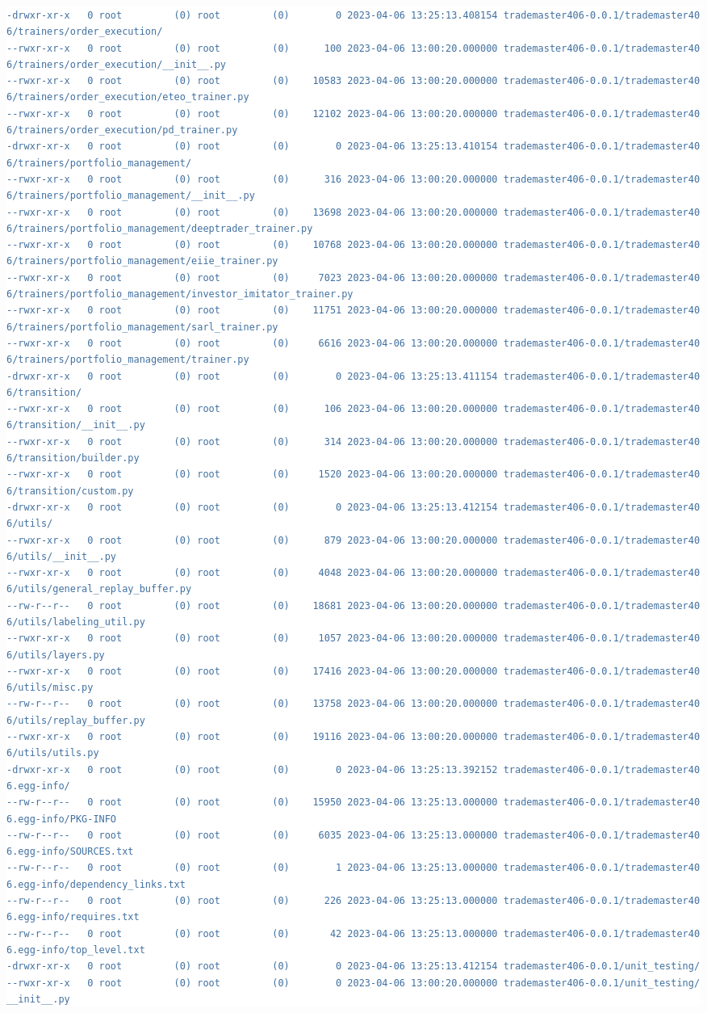 ```diff
-drwxr-xr-x   0 root         (0) root         (0)        0 2023-04-06 13:25:13.408154 trademaster406-0.0.1/trademaster406/trainers/order_execution/
--rwxr-xr-x   0 root         (0) root         (0)      100 2023-04-06 13:00:20.000000 trademaster406-0.0.1/trademaster406/trainers/order_execution/__init__.py
--rwxr-xr-x   0 root         (0) root         (0)    10583 2023-04-06 13:00:20.000000 trademaster406-0.0.1/trademaster406/trainers/order_execution/eteo_trainer.py
--rwxr-xr-x   0 root         (0) root         (0)    12102 2023-04-06 13:00:20.000000 trademaster406-0.0.1/trademaster406/trainers/order_execution/pd_trainer.py
-drwxr-xr-x   0 root         (0) root         (0)        0 2023-04-06 13:25:13.410154 trademaster406-0.0.1/trademaster406/trainers/portfolio_management/
--rwxr-xr-x   0 root         (0) root         (0)      316 2023-04-06 13:00:20.000000 trademaster406-0.0.1/trademaster406/trainers/portfolio_management/__init__.py
--rwxr-xr-x   0 root         (0) root         (0)    13698 2023-04-06 13:00:20.000000 trademaster406-0.0.1/trademaster406/trainers/portfolio_management/deeptrader_trainer.py
--rwxr-xr-x   0 root         (0) root         (0)    10768 2023-04-06 13:00:20.000000 trademaster406-0.0.1/trademaster406/trainers/portfolio_management/eiie_trainer.py
--rwxr-xr-x   0 root         (0) root         (0)     7023 2023-04-06 13:00:20.000000 trademaster406-0.0.1/trademaster406/trainers/portfolio_management/investor_imitator_trainer.py
--rwxr-xr-x   0 root         (0) root         (0)    11751 2023-04-06 13:00:20.000000 trademaster406-0.0.1/trademaster406/trainers/portfolio_management/sarl_trainer.py
--rwxr-xr-x   0 root         (0) root         (0)     6616 2023-04-06 13:00:20.000000 trademaster406-0.0.1/trademaster406/trainers/portfolio_management/trainer.py
-drwxr-xr-x   0 root         (0) root         (0)        0 2023-04-06 13:25:13.411154 trademaster406-0.0.1/trademaster406/transition/
--rwxr-xr-x   0 root         (0) root         (0)      106 2023-04-06 13:00:20.000000 trademaster406-0.0.1/trademaster406/transition/__init__.py
--rwxr-xr-x   0 root         (0) root         (0)      314 2023-04-06 13:00:20.000000 trademaster406-0.0.1/trademaster406/transition/builder.py
--rwxr-xr-x   0 root         (0) root         (0)     1520 2023-04-06 13:00:20.000000 trademaster406-0.0.1/trademaster406/transition/custom.py
-drwxr-xr-x   0 root         (0) root         (0)        0 2023-04-06 13:25:13.412154 trademaster406-0.0.1/trademaster406/utils/
--rwxr-xr-x   0 root         (0) root         (0)      879 2023-04-06 13:00:20.000000 trademaster406-0.0.1/trademaster406/utils/__init__.py
--rwxr-xr-x   0 root         (0) root         (0)     4048 2023-04-06 13:00:20.000000 trademaster406-0.0.1/trademaster406/utils/general_replay_buffer.py
--rw-r--r--   0 root         (0) root         (0)    18681 2023-04-06 13:00:20.000000 trademaster406-0.0.1/trademaster406/utils/labeling_util.py
--rwxr-xr-x   0 root         (0) root         (0)     1057 2023-04-06 13:00:20.000000 trademaster406-0.0.1/trademaster406/utils/layers.py
--rwxr-xr-x   0 root         (0) root         (0)    17416 2023-04-06 13:00:20.000000 trademaster406-0.0.1/trademaster406/utils/misc.py
--rw-r--r--   0 root         (0) root         (0)    13758 2023-04-06 13:00:20.000000 trademaster406-0.0.1/trademaster406/utils/replay_buffer.py
--rwxr-xr-x   0 root         (0) root         (0)    19116 2023-04-06 13:00:20.000000 trademaster406-0.0.1/trademaster406/utils/utils.py
-drwxr-xr-x   0 root         (0) root         (0)        0 2023-04-06 13:25:13.392152 trademaster406-0.0.1/trademaster406.egg-info/
--rw-r--r--   0 root         (0) root         (0)    15950 2023-04-06 13:25:13.000000 trademaster406-0.0.1/trademaster406.egg-info/PKG-INFO
--rw-r--r--   0 root         (0) root         (0)     6035 2023-04-06 13:25:13.000000 trademaster406-0.0.1/trademaster406.egg-info/SOURCES.txt
--rw-r--r--   0 root         (0) root         (0)        1 2023-04-06 13:25:13.000000 trademaster406-0.0.1/trademaster406.egg-info/dependency_links.txt
--rw-r--r--   0 root         (0) root         (0)      226 2023-04-06 13:25:13.000000 trademaster406-0.0.1/trademaster406.egg-info/requires.txt
--rw-r--r--   0 root         (0) root         (0)       42 2023-04-06 13:25:13.000000 trademaster406-0.0.1/trademaster406.egg-info/top_level.txt
-drwxr-xr-x   0 root         (0) root         (0)        0 2023-04-06 13:25:13.412154 trademaster406-0.0.1/unit_testing/
--rwxr-xr-x   0 root         (0) root         (0)        0 2023-04-06 13:00:20.000000 trademaster406-0.0.1/unit_testing/__init__.py
```